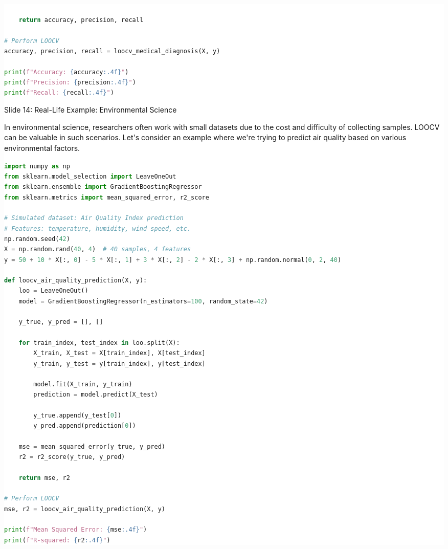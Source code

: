 ```python
    
    return accuracy, precision, recall

# Perform LOOCV
accuracy, precision, recall = loocv_medical_diagnosis(X, y)

print(f"Accuracy: {accuracy:.4f}")
print(f"Precision: {precision:.4f}")
print(f"Recall: {recall:.4f}")
```

Slide 14: Real-Life Example: Environmental Science

In environmental science, researchers often work with small datasets due to the cost and difficulty of collecting samples. LOOCV can be valuable in such scenarios. Let's consider an example where we're trying to predict air quality based on various environmental factors.

```python
import numpy as np
from sklearn.model_selection import LeaveOneOut
from sklearn.ensemble import GradientBoostingRegressor
from sklearn.metrics import mean_squared_error, r2_score

# Simulated dataset: Air Quality Index prediction
# Features: temperature, humidity, wind speed, etc.
np.random.seed(42)
X = np.random.rand(40, 4)  # 40 samples, 4 features
y = 50 + 10 * X[:, 0] - 5 * X[:, 1] + 3 * X[:, 2] - 2 * X[:, 3] + np.random.normal(0, 2, 40)

def loocv_air_quality_prediction(X, y):
    loo = LeaveOneOut()
    model = GradientBoostingRegressor(n_estimators=100, random_state=42)
    
    y_true, y_pred = [], []
    
    for train_index, test_index in loo.split(X):
        X_train, X_test = X[train_index], X[test_index]
        y_train, y_test = y[train_index], y[test_index]
        
        model.fit(X_train, y_train)
        prediction = model.predict(X_test)
        
        y_true.append(y_test[0])
        y_pred.append(prediction[0])
    
    mse = mean_squared_error(y_true, y_pred)
    r2 = r2_score(y_true, y_pred)
    
    return mse, r2

# Perform LOOCV
mse, r2 = loocv_air_quality_prediction(X, y)

print(f"Mean Squared Error: {mse:.4f}")
print(f"R-squared: {r2:.4f}")
```
